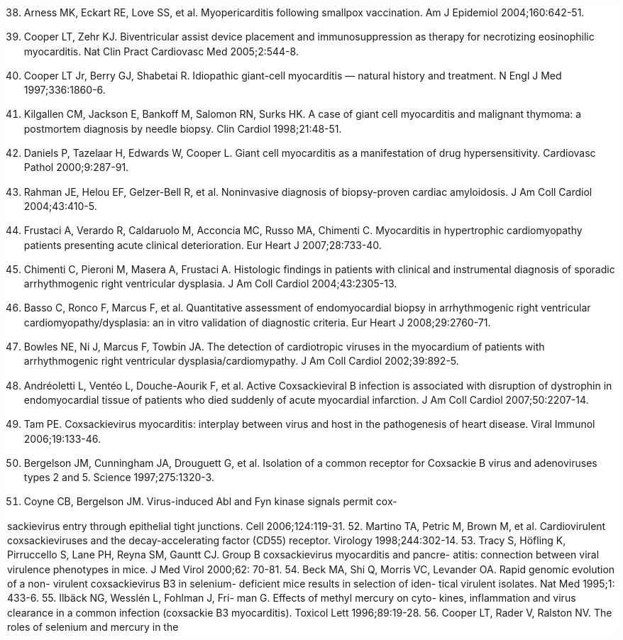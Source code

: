 38. Arness MK, Eckart RE, Love SS, et al. Myopericarditis following smallpox vaccination. Am J Epidemiol 2004;160:642-51.

39. Cooper LT, Zehr KJ. Biventricular assist device placement and immunosuppression as therapy for necrotizing eosinophilic myocarditis. Nat Clin Pract Cardiovasc Med 2005;2:544-8.

40. Cooper LT Jr, Berry GJ, Shabetai R. Idiopathic giant-cell myocarditis — natural history and treatment. N Engl J Med 1997;336:1860-6.

41. Kilgallen CM, Jackson E, Bankoff M, Salomon RN, Surks HK. A case of giant cell myocarditis and malignant thymoma: a postmortem diagnosis by needle biopsy. Clin Cardiol 1998;21:48-51.

42. Daniels P, Tazelaar H, Edwards W, Cooper L. Giant cell myocarditis as a manifestation of drug hypersensitivity. Cardiovasc Pathol 2000;9:287-91.

43. Rahman JE, Helou EF, Gelzer-Bell R, et al. Noninvasive diagnosis of biopsy-proven cardiac amyloidosis. J Am Coll Cardiol 2004;43:410-5.

44. Frustaci A, Verardo R, Caldaruolo M, Acconcia MC, Russo MA, Chimenti C. Myocarditis in hypertrophic cardiomyopathy patients presenting acute clinical deterioration. Eur Heart J 2007;28:733-40.

45. Chimenti C, Pieroni M, Masera A, Frustaci A. Histologic findings in patients with clinical and instrumental diagnosis of sporadic arrhythmogenic right ventricular dysplasia. J Am Coll Cardiol 2004;43:2305-13.

46. Basso C, Ronco F, Marcus F, et al. Quantitative assessment of endomyocardial biopsy in arrhythmogenic right ventricular cardiomyopathy/dysplasia: an in vitro validation of diagnostic criteria. Eur Heart J 2008;29:2760-71.

47. Bowles NE, Ni J, Marcus F, Towbin JA. The detection of cardiotropic viruses in the myocardium of patients with arrhythmogenic right ventricular dysplasia/cardiomypathy. J Am Coll Cardiol 2002;39:892-5.

48. Andréoletti L, Ventéo L, Douche-Aourik F, et al. Active Coxsackieviral B infection is associated with disruption of dystrophin in endomyocardial tissue of patients who died suddenly of acute myocardial infarction. J Am Coll Cardiol 2007;50:2207-14.

49. Tam PE. Coxsackievirus myocarditis: interplay between virus and host in the pathogenesis of heart disease. Viral Immunol 2006;19:133-46.

50. Bergelson JM, Cunningham JA, Drouguett G, et al. Isolation of a common receptor for Coxsackie B virus and adenoviruses types 2 and 5. Science 1997;275:1320-3.

51. Coyne CB, Bergelson JM. Virus-induced Abl and Fyn kinase signals permit cox-

sackievirus entry through epithelial tight
junctions. Cell 2006;124:119-31.
52. Martino TA, Petric M, Brown M, et al.
Cardiovirulent coxsackieviruses and the
decay-accelerating factor (CD55) receptor.
Virology 1998;244:302-14.
53. Tracy S, Höfling K, Pirruccello S,
Lane PH, Reyna SM, Gauntt CJ. Group B
coxsackievirus myocarditis and pancre-
atitis: connection between viral virulence
phenotypes in mice. J Med Virol 2000;62:
70-81.
54. Beck MA, Shi Q, Morris VC, Levander
OA. Rapid genomic evolution of a non-
virulent coxsackievirus B3 in selenium-
deficient mice results in selection of iden-
tical virulent isolates. Nat Med 1995;1:
433-6.
55. Ilbäck NG, Wesslén L, Fohlman J, Fri-
man G. Effects of methyl mercury on cyto-
kines, inflammation and virus clearance
in a common infection (coxsackie B3
myocarditis). Toxicol Lett 1996;89:19-28.
56. Cooper LT, Rader V, Ralston NV. The
roles of selenium and mercury in the